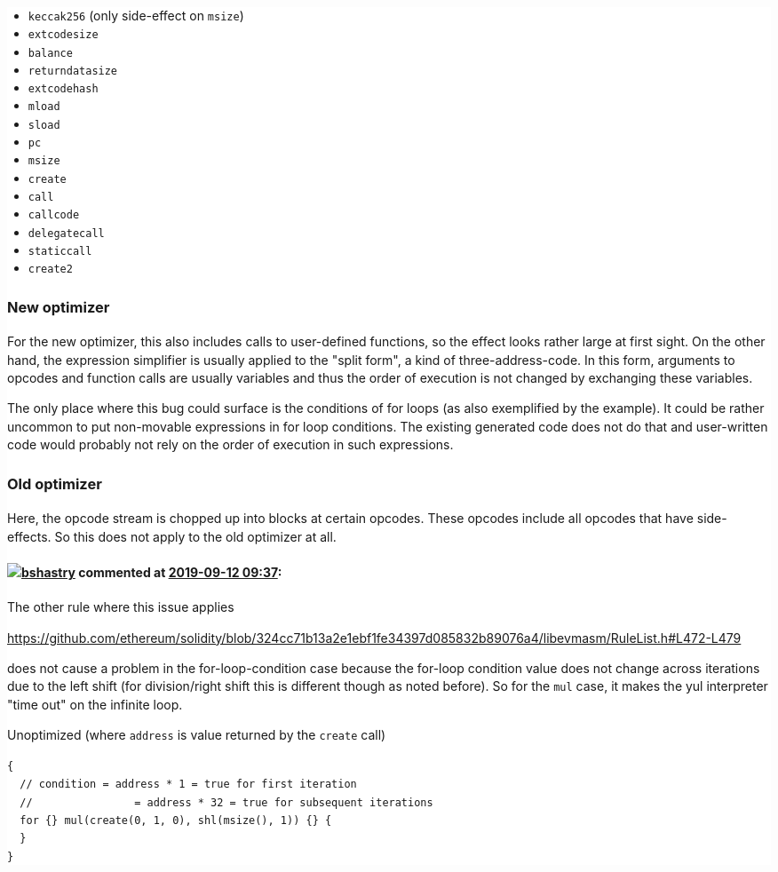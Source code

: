  - `keccak256` (only side-effect on `msize`)
 - `extcodesize`
 - `balance`
 - `returndatasize`
 - `extcodehash`
 - `mload`
 - `sload`
 - `pc`
 - `msize`
 - `create`
 - `call`
 - `callcode`
 - `delegatecall`
 - `staticcall`
 - `create2`

### New optimizer

For the new optimizer, this also includes calls to user-defined functions, so the effect looks rather large at first sight. On the other hand, the expression simplifier is usually applied to the "split form", a kind of three-address-code. In this form, arguments to opcodes and function calls are usually variables and thus the order of execution is not changed by exchanging these variables.

The only place where this bug could surface is the conditions of for loops (as also exemplified by the example). It could be rather uncommon to put non-movable expressions in for loop conditions. The existing generated code does not do that and user-written code would probably not rely on the order of execution in such expressions.

### Old optimizer

Here, the opcode stream is chopped up into blocks at certain opcodes. These opcodes include all opcodes that have side-effects. So this does not apply to the old optimizer at all.

#### <img src="https://avatars.githubusercontent.com/u/2388185?v=4" width="50">[bshastry](https://github.com/bshastry) commented at [2019-09-12 09:37](https://github.com/ethereum/solidity/issues/7411#issuecomment-530819166):

The other rule where this issue applies

https://github.com/ethereum/solidity/blob/324cc71b13a2e1ebf1fe34397d085832b89076a4/libevmasm/RuleList.h#L472-L479

does not cause a problem in the for-loop-condition case because the for-loop condition value does not change across iterations due to the left shift (for division/right shift this is different though as noted before). So for the `mul` case, it makes the yul interpreter "time out" on the infinite loop.

Unoptimized (where `address` is value returned by the `create` call)
```
{
  // condition = address * 1 = true for first iteration
  //                = address * 32 = true for subsequent iterations
  for {} mul(create(0, 1, 0), shl(msize(), 1)) {} {
  }
}
```
